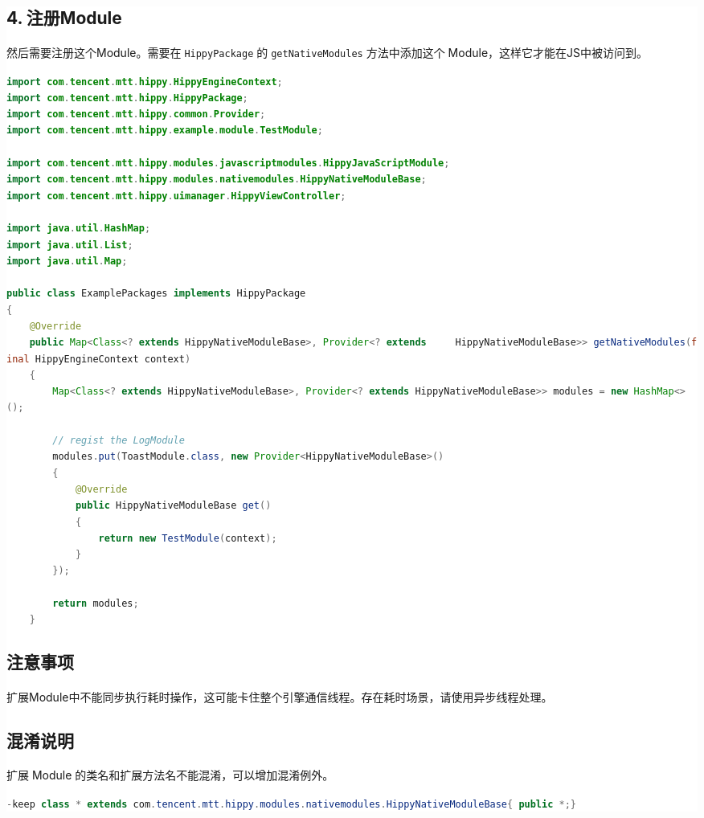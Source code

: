 ## 4. 注册Module

然后需要注册这个Module。需要在 `HippyPackage` 的 `getNativeModules` 方法中添加这个 Module，这样它才能在JS中被访问到。

```java
import com.tencent.mtt.hippy.HippyEngineContext;
import com.tencent.mtt.hippy.HippyPackage;
import com.tencent.mtt.hippy.common.Provider;
import com.tencent.mtt.hippy.example.module.TestModule;

import com.tencent.mtt.hippy.modules.javascriptmodules.HippyJavaScriptModule;
import com.tencent.mtt.hippy.modules.nativemodules.HippyNativeModuleBase;
import com.tencent.mtt.hippy.uimanager.HippyViewController;

import java.util.HashMap;
import java.util.List;
import java.util.Map;

public class ExamplePackages implements HippyPackage
{
    @Override
    public Map<Class<? extends HippyNativeModuleBase>, Provider<? extends     HippyNativeModuleBase>> getNativeModules(final HippyEngineContext context)
    {
        Map<Class<? extends HippyNativeModuleBase>, Provider<? extends HippyNativeModuleBase>> modules = new HashMap<>();

        // regist the LogModule
        modules.put(ToastModule.class, new Provider<HippyNativeModuleBase>()
        {
            @Override
            public HippyNativeModuleBase get()
            {
                return new TestModule(context);
            }
        });

        return modules;
    }
```

## 注意事项

扩展Module中不能同步执行耗时操作，这可能卡住整个引擎通信线程。存在耗时场景，请使用异步线程处理。

## 混淆说明

扩展 Module 的类名和扩展方法名不能混淆，可以增加混淆例外。

``` java
-keep class * extends com.tencent.mtt.hippy.modules.nativemodules.HippyNativeModuleBase{ public *;}
```
